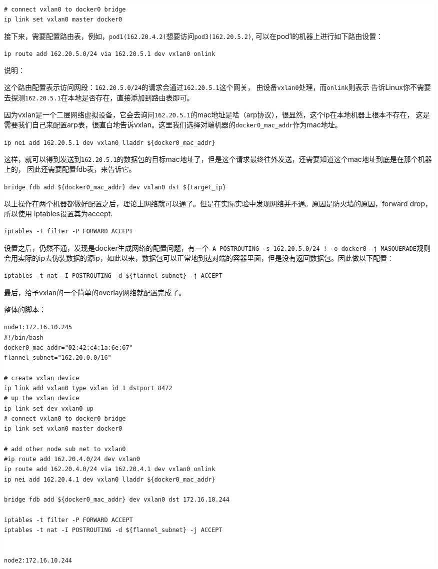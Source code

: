 ```shell
# connect vxlan0 to docker0 bridge
ip link set vxlan0 master docker0
```

接下来，需要配置路由表，例如，`pod1(162.20.4.2)`想要访问`pod3(162.20.5.2)`, 可以在pod1的机器上进行如下路由设置：

```shell
ip route add 162.20.5.0/24 via 162.20.5.1 dev vxlan0 onlink
```

说明：

这个路由配置表示访问网段：`162.20.5.0/24`的请求会通过`162.20.5.1`这个网关， 由设备`vxlan0`处理，而`onlink`则表示
告诉Linux你不需要去探测`162.20.5.1`在本地是否存在，直接添加到路由表即可。

因为vxlan是一个二层网络虚拟设备，它会去询问`162.20.5.1`的mac地址是啥（arp协议），很显然，这个ip在本地机器上根本不存在，
这是需要我们自己来配置arp表，很直白地告诉vxlan。这里我们选择对端机器的`docker0_mac_addr`作为mac地址。

```shell
ip nei add 162.20.5.1 dev vxlan0 lladdr ${docker0_mac_addr}
```

这样，就可以得到发送到`162.20.5.1`的数据包的目标mac地址了，但是这个请求最终往外发送，还需要知道这个mac地址到底是在那个机器上的，
因此还需要配置fdb表，来告诉它。

```shell
bridge fdb add ${docker0_mac_addr} dev vxlan0 dst ${target_ip}
```

以上操作在两个机器都做好配置之后，理论上网络就可以通了。但是在实际实验中发现网络并不通。原因是防火墙的原因，forward drop，所以使用
iptables设置其为accept.

```shell
iptables -t filter -P FORWARD ACCEPT
```

设置之后，仍然不通，发现是docker生成网络的配置问题，有一个`-A POSTROUTING -s 162.20.5.0/24 ! -o docker0 -j MASQUERADE`规则
会用实际的ip去伪装数据的源ip，如此以来，数据包可以正常地到达对端的容器里面，但是没有返回数据包。因此做以下配置：

```shell
iptables -t nat -I POSTROUTING -d ${flannel_subnet} -j ACCEPT
```

最后，给予vxlan的一个简单的overlay网络就配置完成了。

整体的脚本：

```shell
node1:172.16.10.245
#!/bin/bash
docker0_mac_addr="02:42:c4:1a:6e:67"
flannel_subnet="162.20.0.0/16"

# create vxlan device
ip link add vxlan0 type vxlan id 1 dstport 8472
# up the vxlan device
ip link set dev vxlan0 up
# connect vxlan0 to docker0 bridge
ip link set vxlan0 master docker0

# add other node sub net to vxlan0
#ip route add 162.20.4.0/24 dev vxlan0
ip route add 162.20.4.0/24 via 162.20.4.1 dev vxlan0 onlink
ip nei add 162.20.4.1 dev vxlan0 lladdr ${docker0_mac_addr}

bridge fdb add ${docker0_mac_addr} dev vxlan0 dst 172.16.10.244

iptables -t filter -P FORWARD ACCEPT
iptables -t nat -I POSTROUTING -d ${flannel_subnet} -j ACCEPT


node2:172.16.10.244
```